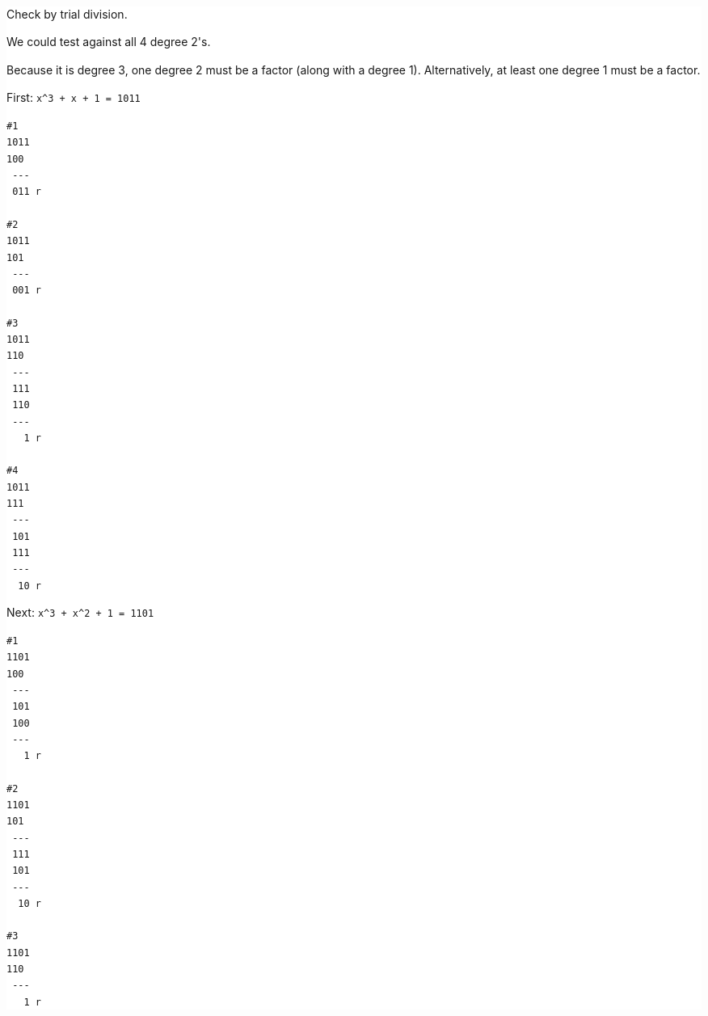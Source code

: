 Check by trial division.  

We could test against all 4 degree 2's.

Because it is degree 3, one degree 2 must be a factor (along with a degree 1).  Alternatively, at least one degree 1 must be a factor.

First: ``x^3 + x + 1 = 1011``

```
#1
1011
100
 ---
 011 r
 
#2
1011
101
 ---
 001 r
 
#3
1011
110
 ---
 111 
 110
 ---
   1 r
 
#4
1011
111
 ---
 101
 111
 ---
  10 r
 ```

Next: ``x^3 + x^2 + 1 = 1101``

```
#1
1101
100
 ---
 101
 100
 ---
   1 r
 
#2
1101
101
 ---
 111 
 101
 ---
  10 r
 
#3
1101
110
 ---
   1 r
```